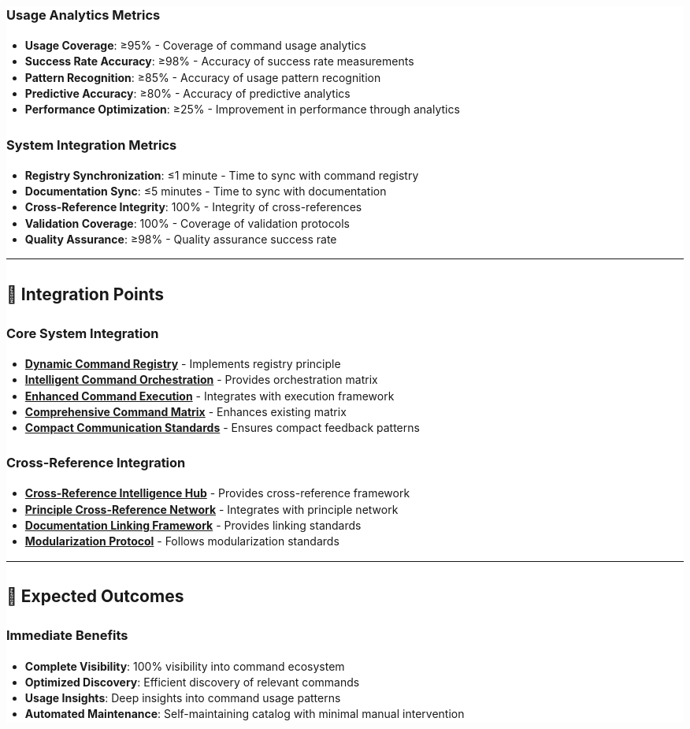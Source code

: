 ### **Usage Analytics Metrics**
- **Usage Coverage**: ≥95% - Coverage of command usage analytics
- **Success Rate Accuracy**: ≥98% - Accuracy of success rate measurements
- **Pattern Recognition**: ≥85% - Accuracy of usage pattern recognition
- **Predictive Accuracy**: ≥80% - Accuracy of predictive analytics
- **Performance Optimization**: ≥25% - Improvement in performance through analytics

### **System Integration Metrics**
- **Registry Synchronization**: ≤1 minute - Time to sync with command registry
- **Documentation Sync**: ≤5 minutes - Time to sync with documentation
- **Cross-Reference Integrity**: 100% - Integrity of cross-references
- **Validation Coverage**: 100% - Coverage of validation protocols
- **Quality Assurance**: ≥98% - Quality assurance success rate

---

## 🔗 Integration Points

### **Core System Integration**
- **[Dynamic Command Registry](../principles/technical-standards.md#67-dynamic-command-registry)** - Implements registry principle
- **[Intelligent Command Orchestration](../principles/technical-standards.md#66-intelligent-command-orchestration)** - Provides orchestration matrix
- **[Enhanced Command Execution](./enhanced-command-execution.md)** - Integrates with execution framework
- **[Comprehensive Command Matrix](./comprehensive-command-matrix.md)** - Enhances existing matrix
- **[Compact Communication Standards](../principles/technical-standards.md#82-compact-communication-standards)** - Ensures compact feedback patterns

### **Cross-Reference Integration**
- **[Cross-Reference Intelligence Hub](../cross-reference-intelligence-hub.md)** - Provides cross-reference framework
- **[Principle Cross-Reference Network](../principles/principle-cross-reference-network.md)** - Integrates with principle network
- **[Documentation Linking Framework](../protocols/documentation-linking-framework.md)** - Provides linking standards
- **[Modularization Protocol](../protocols/modularization-protocol.md)** - Follows modularization standards

---

## 🎯 Expected Outcomes

### **Immediate Benefits**
- **Complete Visibility**: 100% visibility into command ecosystem
- **Optimized Discovery**: Efficient discovery of relevant commands
- **Usage Insights**: Deep insights into command usage patterns
- **Automated Maintenance**: Self-maintaining catalog with minimal manual intervention

